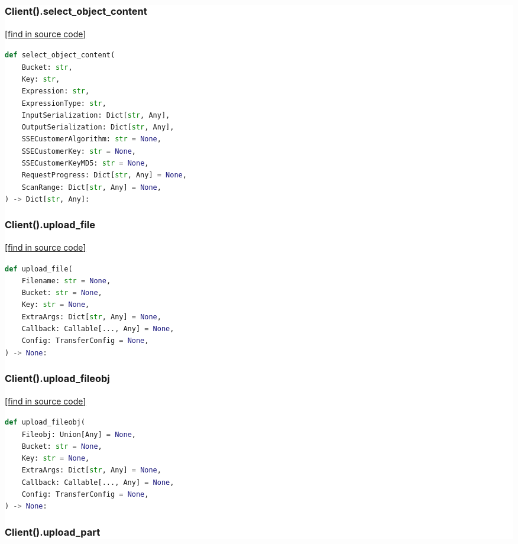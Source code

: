 ### Client().select_object_content

[[find in source code]](https://github.com/vemel/mypy_boto3/blob/master/mypy_boto3_output/mypy_boto3/s3/client.py#L768)

```python
def select_object_content(
    Bucket: str,
    Key: str,
    Expression: str,
    ExpressionType: str,
    InputSerialization: Dict[str, Any],
    OutputSerialization: Dict[str, Any],
    SSECustomerAlgorithm: str = None,
    SSECustomerKey: str = None,
    SSECustomerKeyMD5: str = None,
    RequestProgress: Dict[str, Any] = None,
    ScanRange: Dict[str, Any] = None,
) -> Dict[str, Any]:
```

### Client().upload_file

[[find in source code]](https://github.com/vemel/mypy_boto3/blob/master/mypy_boto3_output/mypy_boto3/s3/client.py#L785)

```python
def upload_file(
    Filename: str = None,
    Bucket: str = None,
    Key: str = None,
    ExtraArgs: Dict[str, Any] = None,
    Callback: Callable[..., Any] = None,
    Config: TransferConfig = None,
) -> None:
```

### Client().upload_fileobj

[[find in source code]](https://github.com/vemel/mypy_boto3/blob/master/mypy_boto3_output/mypy_boto3/s3/client.py#L797)

```python
def upload_fileobj(
    Fileobj: Union[Any] = None,
    Bucket: str = None,
    Key: str = None,
    ExtraArgs: Dict[str, Any] = None,
    Callback: Callable[..., Any] = None,
    Config: TransferConfig = None,
) -> None:
```

### Client().upload_part
